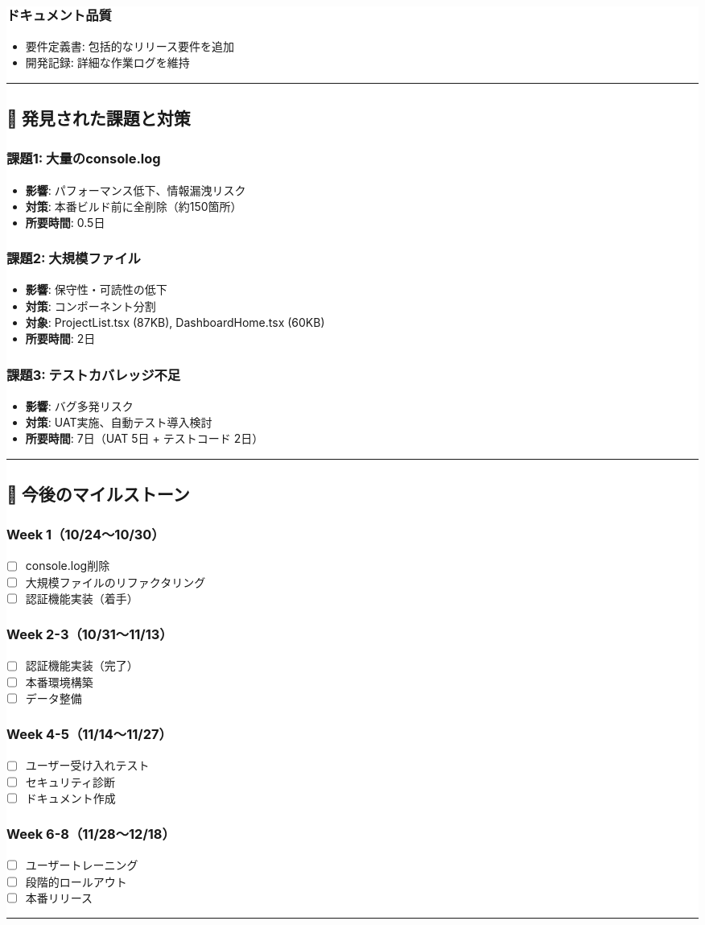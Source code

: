 ### ドキュメント品質
- 要件定義書: 包括的なリリース要件を追加
- 開発記録: 詳細な作業ログを維持

---

## 🚨 発見された課題と対策

### 課題1: 大量のconsole.log
- **影響**: パフォーマンス低下、情報漏洩リスク
- **対策**: 本番ビルド前に全削除（約150箇所）
- **所要時間**: 0.5日

### 課題2: 大規模ファイル
- **影響**: 保守性・可読性の低下
- **対策**: コンポーネント分割
- **対象**: ProjectList.tsx (87KB), DashboardHome.tsx (60KB)
- **所要時間**: 2日

### 課題3: テストカバレッジ不足
- **影響**: バグ多発リスク
- **対策**: UAT実施、自動テスト導入検討
- **所要時間**: 7日（UAT 5日 + テストコード 2日）

---

## 📅 今後のマイルストーン

### Week 1（10/24〜10/30）
- [ ] console.log削除
- [ ] 大規模ファイルのリファクタリング
- [ ] 認証機能実装（着手）

### Week 2-3（10/31〜11/13）
- [ ] 認証機能実装（完了）
- [ ] 本番環境構築
- [ ] データ整備

### Week 4-5（11/14〜11/27）
- [ ] ユーザー受け入れテスト
- [ ] セキュリティ診断
- [ ] ドキュメント作成

### Week 6-8（11/28〜12/18）
- [ ] ユーザートレーニング
- [ ] 段階的ロールアウト
- [ ] 本番リリース

---